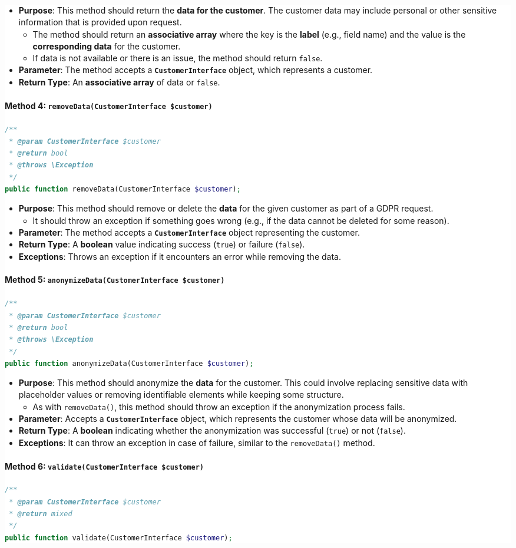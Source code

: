 - **Purpose**: This method should return the **data for the customer**. The customer data may include personal or other sensitive information that is provided upon request.
  - The method should return an **associative array** where the key is the **label** (e.g., field name) and the value is the **corresponding data** for the customer.
  - If data is not available or there is an issue, the method should return `false`.
- **Parameter**: The method accepts a **`CustomerInterface`** object, which represents a customer.
- **Return Type**: An **associative array** of data or `false`.

#### **Method 4: `removeData(CustomerInterface $customer)`**

```php
/**
 * @param CustomerInterface $customer
 * @return bool
 * @throws \Exception
 */
public function removeData(CustomerInterface $customer);
```

- **Purpose**: This method should remove or delete the **data** for the given customer as part of a GDPR request.
  - It should throw an exception if something goes wrong (e.g., if the data cannot be deleted for some reason).
- **Parameter**: The method accepts a **`CustomerInterface`** object representing the customer.
- **Return Type**: A **boolean** value indicating success (`true`) or failure (`false`).
- **Exceptions**: Throws an exception if it encounters an error while removing the data.

#### **Method 5: `anonymizeData(CustomerInterface $customer)`**

```php
/**
 * @param CustomerInterface $customer
 * @return bool
 * @throws \Exception
 */
public function anonymizeData(CustomerInterface $customer);
```

- **Purpose**: This method should anonymize the **data** for the customer. This could involve replacing sensitive data with placeholder values or removing identifiable elements while keeping some structure.
  - As with `removeData()`, this method should throw an exception if the anonymization process fails.
- **Parameter**: Accepts a **`CustomerInterface`** object, which represents the customer whose data will be anonymized.
- **Return Type**: A **boolean** indicating whether the anonymization was successful (`true`) or not (`false`).
- **Exceptions**: It can throw an exception in case of failure, similar to the `removeData()` method.

#### **Method 6: `validate(CustomerInterface $customer)`**

```php
/**
 * @param CustomerInterface $customer
 * @return mixed
 */
public function validate(CustomerInterface $customer);
```
